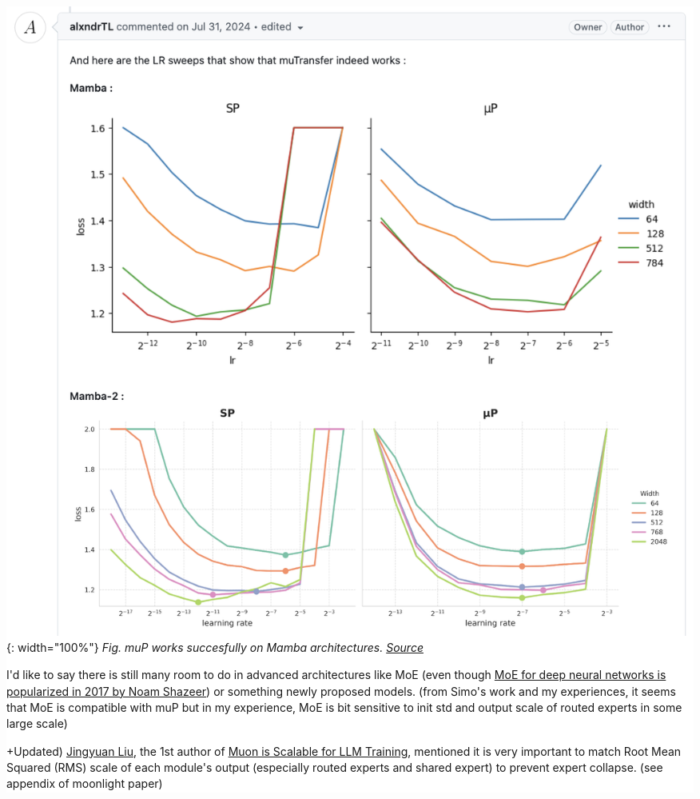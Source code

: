 ![mup_mamba](/assets/img/how_to_scale_cheatsheet/mup_mamba.png){: width="100%"}
*Fig. muP works succesfully on Mamba architectures. [Source](https://github.com/alxndrTL/mamba.py/pull/50#issuecomment-2259888573)*

I'd like to say there is still many room to do in advanced architectures like MoE (even though [MoE for deep neural networks is popularized in 2017 by Noam Shazeer](https://arxiv.org/abs/1701.06538)) or something newly proposed models.
(from Simo's work and my experiences, it seems that MoE is compatible with muP but in my experience, MoE is bit sensitive to init std and output scale of routed experts in some large scale)

+Updated) [Jingyuan Liu](https://x.com/JingyuanLiu123), the 1st author of [Muon is Scalable for LLM Training](https://arxiv.org/abs/2502.16982), mentioned it is very important to match Root Mean Squared (RMS) scale of each module's output (especially routed experts and shared expert) to prevent expert collapse. (see appendix of moonlight paper)
